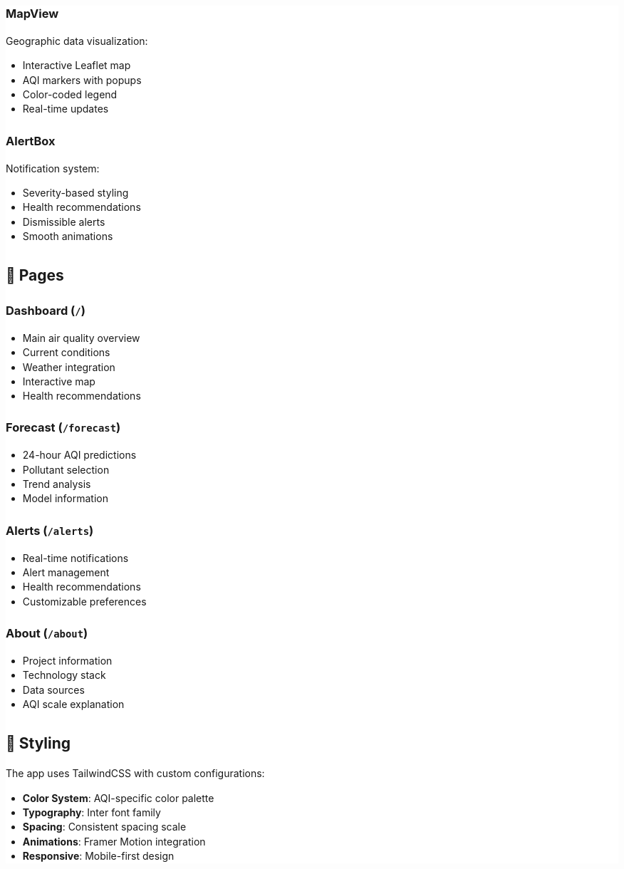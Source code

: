### MapView
Geographic data visualization:
- Interactive Leaflet map
- AQI markers with popups
- Color-coded legend
- Real-time updates

### AlertBox
Notification system:
- Severity-based styling
- Health recommendations
- Dismissible alerts
- Smooth animations

## 🎯 Pages

### Dashboard (`/`)
- Main air quality overview
- Current conditions
- Weather integration
- Interactive map
- Health recommendations

### Forecast (`/forecast`)
- 24-hour AQI predictions
- Pollutant selection
- Trend analysis
- Model information

### Alerts (`/alerts`)
- Real-time notifications
- Alert management
- Health recommendations
- Customizable preferences

### About (`/about`)
- Project information
- Technology stack
- Data sources
- AQI scale explanation

## 🎨 Styling

The app uses TailwindCSS with custom configurations:

- **Color System**: AQI-specific color palette
- **Typography**: Inter font family
- **Spacing**: Consistent spacing scale
- **Animations**: Framer Motion integration
- **Responsive**: Mobile-first design
